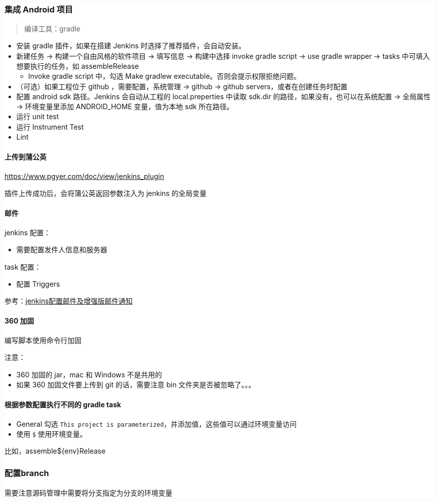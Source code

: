 ### 集成 Android 项目

> 编译工具：gradle  

* 安装 gradle 插件，如果在搭建 Jenkins 时选择了推荐插件，会自动安装。
* 新建任务 -> 构建一个自由风格的软件项目 -> 填写信息 -> 构建中选择 invoke gradle script -> use gradle wrapper -> tasks 中可填入想要执行的任务，如 assembleRelease
  * Invoke gradle script 中，勾选 Make gradlew executable。否则会提示权限拒绝问题。
* （可选）如果工程位于 github ，需要配置，系统管理 -> github -> github servers，或者在创建任务时配置
* 配置 android sdk 路径。Jenkins 会自动从工程的 local.preperties 中读取 sdk.dir 的路径，如果没有，也可以在系统配置 -> 全局属性 -> 环境变量里添加 ANDROID_HOME 变量，值为本地 sdk 所在路径。
* 运行 unit test
* 运行 Instrument Test
* Lint



#### 上传到蒲公英

https://www.pgyer.com/doc/view/jenkins_plugin

插件上传成功后，会将蒲公英返回参数注入为 jenkins 的全局变量



#### 邮件

jenkins 配置：

* 需要配置发件人信息和服务器

task 配置：

* 配置 Triggers

参考：[jenkins配置邮件及增强版邮件通知](https://blog.csdn.net/u013066244/article/details/78665075)



#### 360 加固

编写脚本使用命令行加固

注意：

* 360 加固的 jar，mac 和 Windows 不是共用的
* 如果 360 加固文件要上传到 git 的话，需要注意 bin 文件夹是否被忽略了。。。



#### 根据参数配置执行不同的 gradle task

* General 勾选 `This project is parameterized`，并添加值，这些值可以通过环境变量访问
* 使用 `$` 使用环境变量。

比如，assemble${env}Release



### 配置branch

需要注意源码管理中需要将分支指定为分支的环境变量

